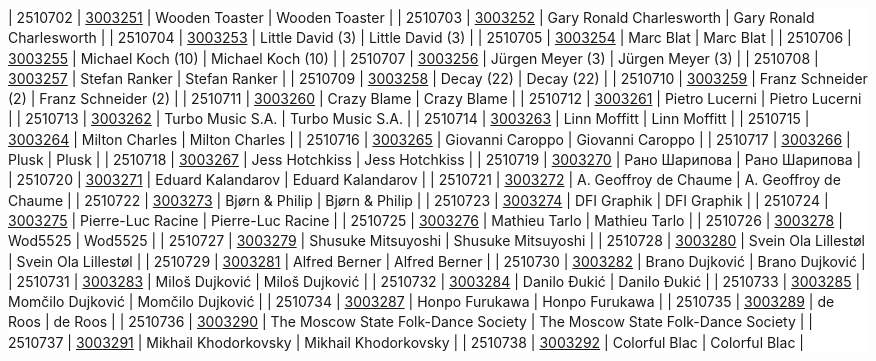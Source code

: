 | 2510702 | [3003251](https://www.discogs.com/artist/3003251) | Wooden Toaster | Wooden Toaster |
| 2510703 | [3003252](https://www.discogs.com/artist/3003252) | Gary Ronald Charlesworth | Gary Ronald Charlesworth |
| 2510704 | [3003253](https://www.discogs.com/artist/3003253) | Little David (3) | Little David (3) |
| 2510705 | [3003254](https://www.discogs.com/artist/3003254) | Marc Blat | Marc Blat |
| 2510706 | [3003255](https://www.discogs.com/artist/3003255) | Michael Koch (10) | Michael Koch (10) |
| 2510707 | [3003256](https://www.discogs.com/artist/3003256) | Jürgen Meyer (3) | Jürgen Meyer (3) |
| 2510708 | [3003257](https://www.discogs.com/artist/3003257) | Stefan Ranker | Stefan Ranker |
| 2510709 | [3003258](https://www.discogs.com/artist/3003258) | Decay (22) | Decay (22) |
| 2510710 | [3003259](https://www.discogs.com/artist/3003259) | Franz Schneider (2) | Franz Schneider (2) |
| 2510711 | [3003260](https://www.discogs.com/artist/3003260) | Crazy Blame | Crazy Blame |
| 2510712 | [3003261](https://www.discogs.com/artist/3003261) | Pietro Lucerni | Pietro Lucerni |
| 2510713 | [3003262](https://www.discogs.com/artist/3003262) | Turbo Music S.A. | Turbo Music S.A. |
| 2510714 | [3003263](https://www.discogs.com/artist/3003263) | Linn Moffitt | Linn Moffitt |
| 2510715 | [3003264](https://www.discogs.com/artist/3003264) | Milton Charles | Milton Charles |
| 2510716 | [3003265](https://www.discogs.com/artist/3003265) | Giovanni Caroppo | Giovanni Caroppo |
| 2510717 | [3003266](https://www.discogs.com/artist/3003266) | Plusk | Plusk |
| 2510718 | [3003267](https://www.discogs.com/artist/3003267) | Jess Hotchkiss | Jess Hotchkiss |
| 2510719 | [3003270](https://www.discogs.com/artist/3003270) | Рано Шарипова | Рано Шарипова |
| 2510720 | [3003271](https://www.discogs.com/artist/3003271) | Eduard Kalandarov | Eduard Kalandarov |
| 2510721 | [3003272](https://www.discogs.com/artist/3003272) | A. Geoffroy de Chaume | A. Geoffroy de Chaume |
| 2510722 | [3003273](https://www.discogs.com/artist/3003273) | Bjørn & Philip | Bjørn & Philip |
| 2510723 | [3003274](https://www.discogs.com/artist/3003274) | DFI Graphik | DFI Graphik |
| 2510724 | [3003275](https://www.discogs.com/artist/3003275) | Pierre-Luc Racine | Pierre-Luc Racine |
| 2510725 | [3003276](https://www.discogs.com/artist/3003276) | Mathieu Tarlo | Mathieu Tarlo |
| 2510726 | [3003278](https://www.discogs.com/artist/3003278) | Wod5525 | Wod5525 |
| 2510727 | [3003279](https://www.discogs.com/artist/3003279) | Shusuke Mitsuyoshi | Shusuke Mitsuyoshi |
| 2510728 | [3003280](https://www.discogs.com/artist/3003280) | Svein Ola Lillestøl | Svein Ola Lillestøl |
| 2510729 | [3003281](https://www.discogs.com/artist/3003281) | Alfred Berner | Alfred Berner |
| 2510730 | [3003282](https://www.discogs.com/artist/3003282) | Brano Dujković | Brano Dujković |
| 2510731 | [3003283](https://www.discogs.com/artist/3003283) | Miloš Dujković | Miloš Dujković |
| 2510732 | [3003284](https://www.discogs.com/artist/3003284) | Danilo Đukić | Danilo Đukić |
| 2510733 | [3003285](https://www.discogs.com/artist/3003285) | Momčilo Dujković | Momčilo Dujković |
| 2510734 | [3003287](https://www.discogs.com/artist/3003287) | Honpo Furukawa | Honpo Furukawa |
| 2510735 | [3003289](https://www.discogs.com/artist/3003289) | de Roos | de Roos |
| 2510736 | [3003290](https://www.discogs.com/artist/3003290) | The Moscow State Folk-Dance Society | The Moscow State Folk-Dance Society |
| 2510737 | [3003291](https://www.discogs.com/artist/3003291) | Mikhail Khodorkovsky | Mikhail Khodorkovsky |
| 2510738 | [3003292](https://www.discogs.com/artist/3003292) | Colorful Blac | Colorful Blac |